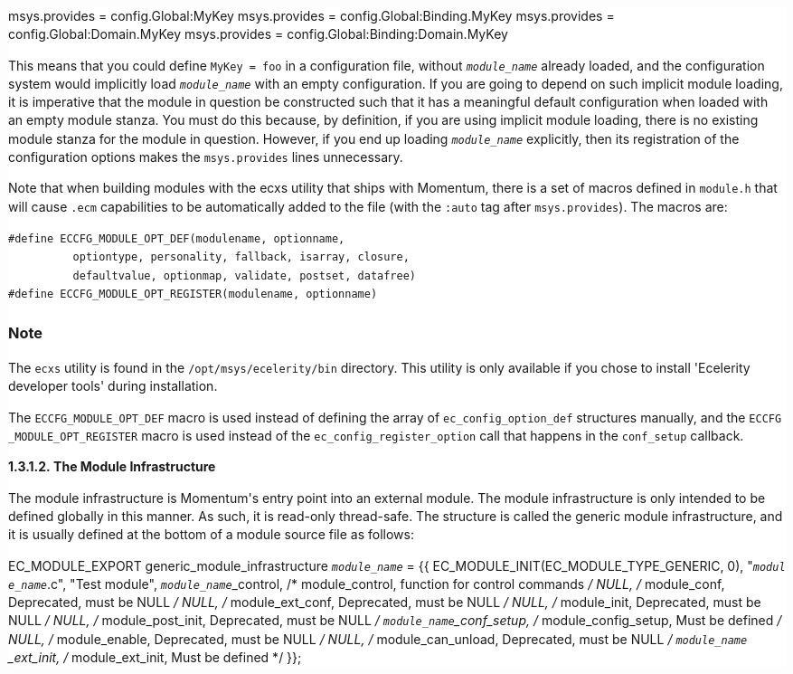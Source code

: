 msys.provides = config.Global:MyKey
msys.provides = config.Global:Binding.MyKey
msys.provides = config.Global:Domain.MyKey
msys.provides = config.Global:Binding:Domain.MyKey

This means that you could define `MyKey = foo` in a configuration file, without *`module_name`* already loaded, and the configuration system would implicitly load *`module_name`* with an empty configuration. If you are going to depend on such implicit module loading, it is imperative that the module in question be constructed such that it has a meaningful default configuration when loaded with an empty module stanza. You must do this because, by definition, if you are using implicit module loading, there is no existing module stanza for the module in question. However, if you end up loading *`module_name`* explicitly, then its registration of the configuration options makes the `msys.provides` lines unnecessary.

Note that when building modules with the ecxs utility that ships with Momentum, there is a set of macros defined in `module.h` that will cause `.ecm` capabilities to be automatically added to the file (with the `:auto` tag after `msys.provides`). The macros are:

```
#define ECCFG_MODULE_OPT_DEF(modulename, optionname,
          optiontype, personality, fallback, isarray, closure,
          defaultvalue, optionmap, validate, postset, datafree)
#define ECCFG_MODULE_OPT_REGISTER(modulename, optionname)
```

### Note

The `ecxs` utility is found in the `/opt/msys/ecelerity/bin` directory. This utility is only available if you chose to install 'Ecelerity developer tools' during installation.

The `ECCFG_MODULE_OPT_DEF` macro is used instead of defining the array of `ec_config_option_def` structures manually, and the `ECCFG_MODULE_OPT_REGISTER` macro is used instead of the `ec_config_register_option` call that happens in the `conf_setup` callback.

**<a name="arch.module.infrastructure"></a> 1.3.1.2. The Module Infrastructure**

The module infrastructure is Momentum's entry point into an external module. The module infrastructure is only intended to be defined globally in this manner. As such, it is read-only thread-safe. The structure is called the generic module infrastructure, and it is usually defined at the bottom of a module source file as follows:

EC_MODULE_EXPORT
generic_module_infrastructure *`module_name`* = {{
  EC_MODULE_INIT(EC_MODULE_TYPE_GENERIC, 0),
  "*`module_name`*.c",
  "Test module",
  *`module_name`*_control, /*
  module_control, function for control commands */
  NULL, /* module_conf, Deprecated, must be NULL */
  NULL, /* module_ext_conf, Deprecated, must be NULL */
  NULL, /* module_init, Deprecated, must be NULL */
  NULL, /* module_post_init, Deprecated, must be NULL */
  *`module_name`*_conf_setup, /*
  module_config_setup, Must be defined */
  NULL, /* module_enable, Deprecated, must be NULL */
  NULL, /* module_can_unload, Deprecated, must be NULL */
  *`module_name`*_ext_init, /*
  module_ext_init, Must be defined */
}};
